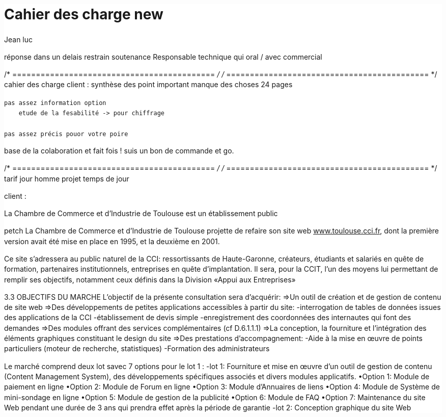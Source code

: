 # Cahier des charge new
Jean luc

réponse dans un delais restrain
soutenance Responsable technique qui oral / avec commercial

/* =========================================== */
/* =========================================== */
cahier des charge client :
    synthèse des point important
    manque des choses
    24 pages

    pas assez information option
        etude de la fesabilité -> pour chiffrage

    pas assez précis pouor votre poire

base de la colaboration et fait fois !
suis un bon de commande et go.

/* =========================================== */
/* =========================================== */
tarif jour homme
projet temps de jour


client :

La  Chambre  de  Commerce  et  d’Industrie  de  Toulouse  est  un  établissement  public

petch
La  Chambre  de  Commerce  et  d’Industrie  de  Toulouse  projette  de  refaire  son  site  web www.toulouse.cci.fr, dont la première version avait été mise en place en 1995, et la deuxième en 2001.

Ce  site  s’adressera  au  public  naturel  de  la  CCI:  ressortissants  de  Haute-Garonne,  créateurs, étudiants  et  salariés  en  quête  de  formation,  partenaires  institutionnels,  entreprises  en  quête d’implantation. Il sera, pour la CCIT, l’un des moyens lui permettant de remplir ses objectifs, notamment ceux définis dans la Division «Appui aux Entreprises»


3.3 OBJECTIFS DU MARCHE
 L’objectif de la présente consultation sera d’acquérir: ⇒Un outil de création et de gestion de contenu de site web ⇒Des développements de petites applications accessibles à partir du site:  -interrogation de tables de données issues des applications de la CCI -établissement de devis simple -enregistrement des coordonnées des internautes qui font des demandes ⇒Des modules offrant des services complémentaires (cf D.6.1.1.1)  ⇒La conception, la fourniture et l’intégration des éléments graphiques constituant le design du site ⇒Des prestations d’accompagnement: -Aide à la mise en œuvre de points particuliers (moteur de recherche, statistiques) -Formation des administrateurs

 Le marché comprend deux lot savec 7 options pour le lot 1 : -lot 1: Fourniture et mise en œuvre d’un outil de gestion de contenu (Content Management System), des développements spécifiques associés et divers modules applicatifs. •Option 1: Module de paiement en ligne •Option 2: Module de Forum en ligne •Option 3: Module d’Annuaires de liens •Option 4: Module de Système de mini-sondage en ligne •Option 5: Module de gestion de la publicité •Option 6: Module de FAQ •Option 7: Maintenance du site Web pendant une durée de 3 ans qui prendra effet après la période de garantie -lot 2: Conception graphique du site Web 
 